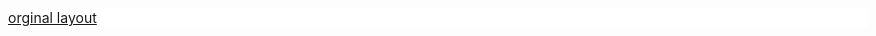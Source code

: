 <p class="previous"><a href="/previous/2004/02/my_advice_to_so.html" rel="syndication">orginal layout</a></p>
